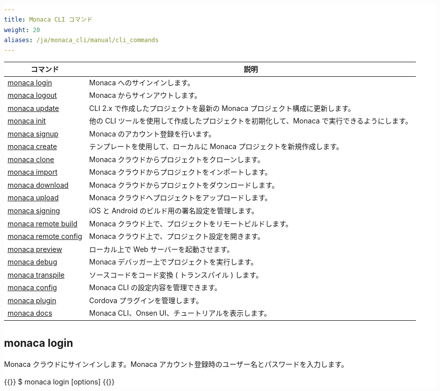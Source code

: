 ```yaml
---
title: Monaca CLI コマンド
weight: 20
aliases: /ja/monaca_cli/manual/cli_commands
---
```


| コマンド |	説明 |
|---------|----------------|
| [monaca login](#monaca-login) |	Monaca へのサインインします。|
| [monaca logout](#monaca-logout) |	Monaca からサインアウトします。|
| [monaca update](#monaca-update) |	CLI 2.x で作成したプロジェクトを最新の Monaca プロジェクト構成に更新します。 |
| [monaca init](#monaca-init) |	他の CLI ツールを使用して作成したプロジェクトを初期化して、Monaca で実行できるようにします。 |
| [monaca signup](#monaca-signup) |	Monaca のアカウント登録を行います。|
| [monaca create](#monaca-create) |	テンプレートを使用して、ローカルに Monaca プロジェクトを新規作成します。|
| [monaca clone](#monaca-clone) | Monaca クラウドからプロジェクトをクローンします。|
| [monaca import](#monaca-import) |	Monaca クラウドからプロジェクトをインポートします。|
| [monaca download](#monaca-download) |	Monaca クラウドからプロジェクトをダウンロードします。|
| [monaca upload](#monaca-upload) |	Monaca クラウドへプロジェクトをアップロードします。|
| [monaca signing](#monaca-signing) | iOS と Android のビルド用の署名設定を管理します。 |
| [monaca remote build](#monaca-remote-build) |	Monaca クラウド上で、プロジェクトをリモートビルドします。|
| [monaca remote config](#monaca-remote-config) | Monaca クラウド上で、プロジェクト設定を開きます。|
| [monaca preview](#monaca-preview) | ローカル上で Web サーバーを起動させます。|
| [monaca debug](#monaca-debug) | Monaca デバッガー上でプロジェクトを実行します。|
| [monaca transpile](#monaca-transpile) | ソースコードをコード変換 ( トランスパイル ) します。| 
| [monaca config](#monaca-config) |	Monaca CLI の設定内容を管理できます。| 
| [monaca plugin](#monaca-plugin) |	Cordova プラグインを管理します。 |
| [monaca docs](#monaca-docs) |	Monaca CLI、Onsen UI、チュートリアルを表示します。|

## monaca login

Monaca クラウドにサインインします。Monaca
アカウント登録時のユーザー名とパスワードを入力します。

{{<highlight javascript>}}
$ monaca login [options]
{{</highlight>}}
